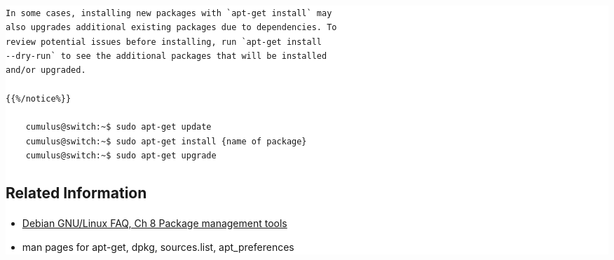     In some cases, installing new packages with `apt-get install` may
    also upgrades additional existing packages due to dependencies. To
    review potential issues before installing, run `apt-get install
    --dry-run` to see the additional packages that will be installed
    and/or upgraded.
    
    {{%/notice%}}
    
        cumulus@switch:~$ sudo apt-get update
        cumulus@switch:~$ sudo apt-get install {name of package}
        cumulus@switch:~$ sudo apt-get upgrade

## <span>Related Information</span>

  - [Debian GNU/Linux FAQ, Ch 8 Package management
    tools](http://www.debian.org/doc/manuals/debian-faq/ch-pkgtools.en.html)

  - man pages for apt-get, dpkg, sources.list, apt\_preferences

<article id="html-search-results" class="ht-content" style="display: none;">

</article>

<footer id="ht-footer">

</footer>
